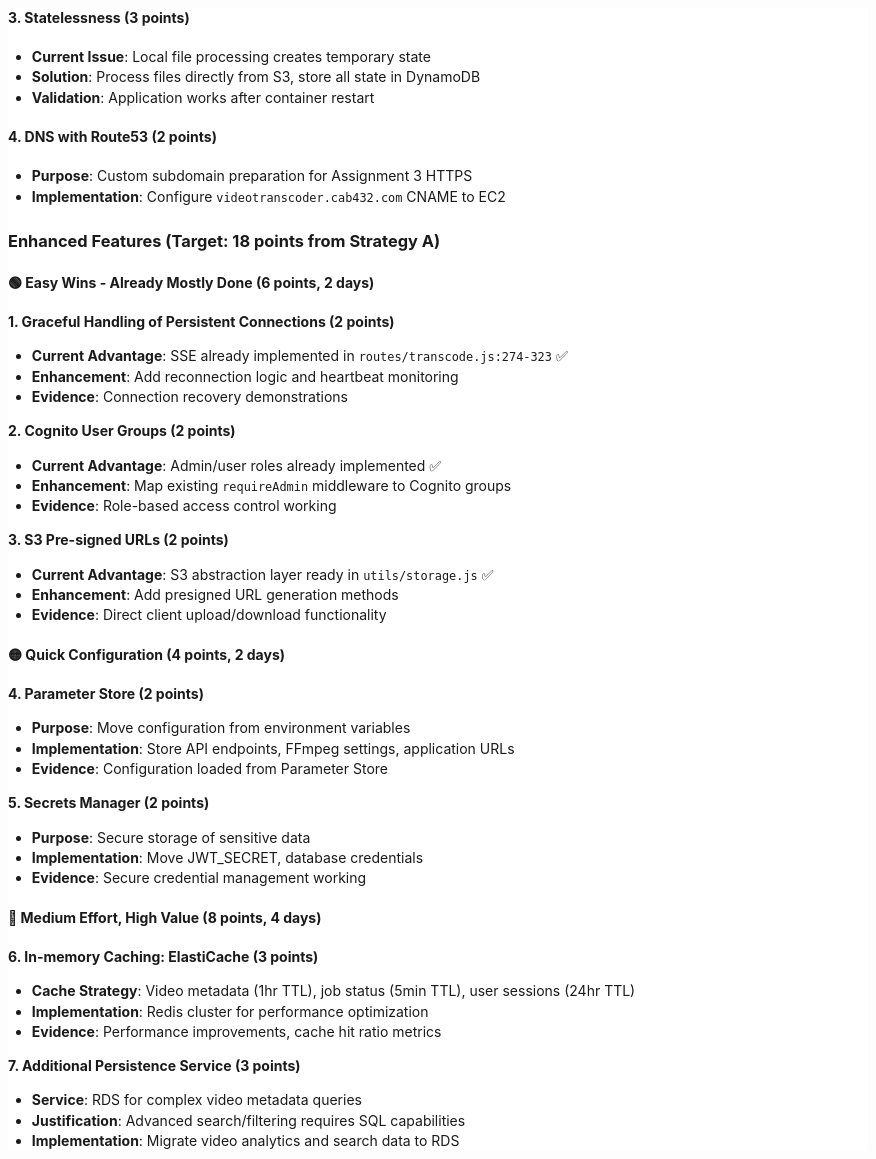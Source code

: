 #### 3. **Statelessness (3 points)**
- **Current Issue**: Local file processing creates temporary state
- **Solution**: Process files directly from S3, store all state in DynamoDB
- **Validation**: Application works after container restart

#### 4. **DNS with Route53 (2 points)**
- **Purpose**: Custom subdomain preparation for Assignment 3 HTTPS
- **Implementation**: Configure `videotranscoder.cab432.com` CNAME to EC2

### **Enhanced Features (Target: 18 points from Strategy A)**

#### **🟢 Easy Wins - Already Mostly Done (6 points, 2 days)**

**1. Graceful Handling of Persistent Connections (2 points)**
- **Current Advantage**: SSE already implemented in `routes/transcode.js:274-323` ✅
- **Enhancement**: Add reconnection logic and heartbeat monitoring
- **Evidence**: Connection recovery demonstrations

**2. Cognito User Groups (2 points)**
- **Current Advantage**: Admin/user roles already implemented ✅
- **Enhancement**: Map existing `requireAdmin` middleware to Cognito groups
- **Evidence**: Role-based access control working

**3. S3 Pre-signed URLs (2 points)**
- **Current Advantage**: S3 abstraction layer ready in `utils/storage.js` ✅
- **Enhancement**: Add presigned URL generation methods
- **Evidence**: Direct client upload/download functionality

#### **🟡 Quick Configuration (4 points, 2 days)**

**4. Parameter Store (2 points)**
- **Purpose**: Move configuration from environment variables
- **Implementation**: Store API endpoints, FFmpeg settings, application URLs
- **Evidence**: Configuration loaded from Parameter Store

**5. Secrets Manager (2 points)**
- **Purpose**: Secure storage of sensitive data
- **Implementation**: Move JWT_SECRET, database credentials
- **Evidence**: Secure credential management working

#### **🔴 Medium Effort, High Value (8 points, 4 days)**

**6. In-memory Caching: ElastiCache (3 points)**
- **Cache Strategy**: Video metadata (1hr TTL), job status (5min TTL), user sessions (24hr TTL)
- **Implementation**: Redis cluster for performance optimization
- **Evidence**: Performance improvements, cache hit ratio metrics

**7. Additional Persistence Service (3 points)**
- **Service**: RDS for complex video metadata queries
- **Justification**: Advanced search/filtering requires SQL capabilities
- **Implementation**: Migrate video analytics and search data to RDS
